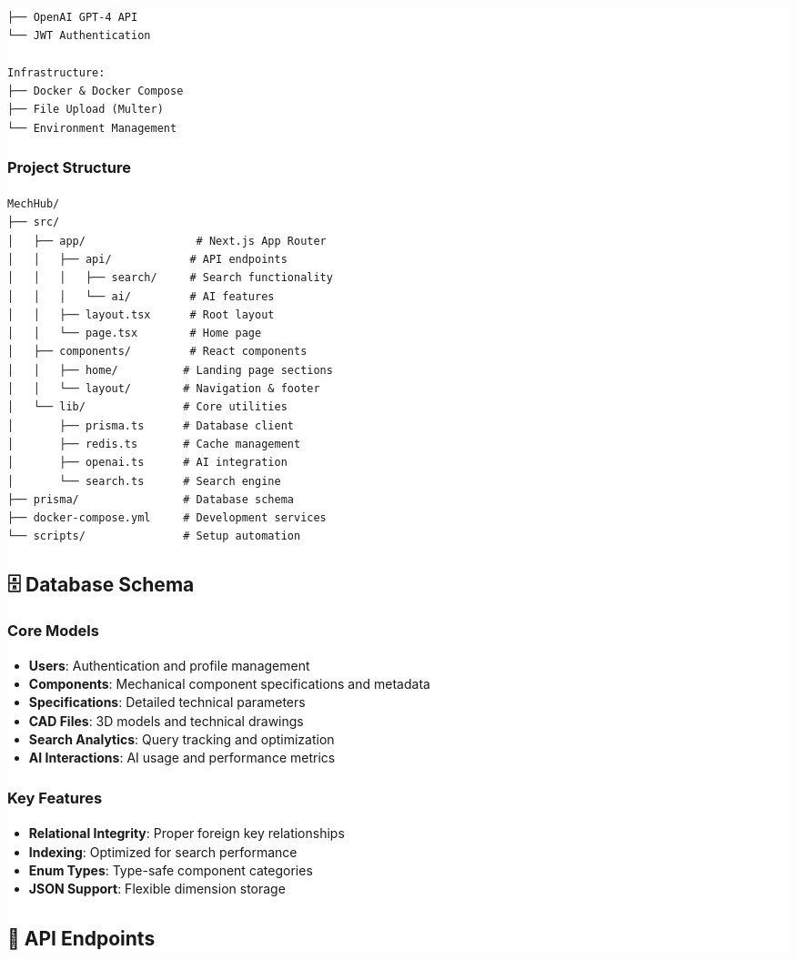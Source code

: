 ```
├── OpenAI GPT-4 API
└── JWT Authentication

Infrastructure:
├── Docker & Docker Compose
├── File Upload (Multer)
└── Environment Management
```

### Project Structure
```
MechHub/
├── src/
│   ├── app/                 # Next.js App Router
│   │   ├── api/            # API endpoints
│   │   │   ├── search/     # Search functionality
│   │   │   └── ai/         # AI features
│   │   ├── layout.tsx      # Root layout
│   │   └── page.tsx        # Home page
│   ├── components/         # React components
│   │   ├── home/          # Landing page sections
│   │   └── layout/        # Navigation & footer
│   └── lib/               # Core utilities
│       ├── prisma.ts      # Database client
│       ├── redis.ts       # Cache management
│       ├── openai.ts      # AI integration
│       └── search.ts      # Search engine
├── prisma/                # Database schema
├── docker-compose.yml     # Development services
└── scripts/               # Setup automation
```

## 🗄️ Database Schema

### Core Models
- **Users**: Authentication and profile management
- **Components**: Mechanical component specifications and metadata
- **Specifications**: Detailed technical parameters
- **CAD Files**: 3D models and technical drawings
- **Search Analytics**: Query tracking and optimization
- **AI Interactions**: AI usage and performance metrics

### Key Features
- **Relational Integrity**: Proper foreign key relationships
- **Indexing**: Optimized for search performance
- **Enum Types**: Type-safe component categories
- **JSON Support**: Flexible dimension storage

## 🔌 API Endpoints
